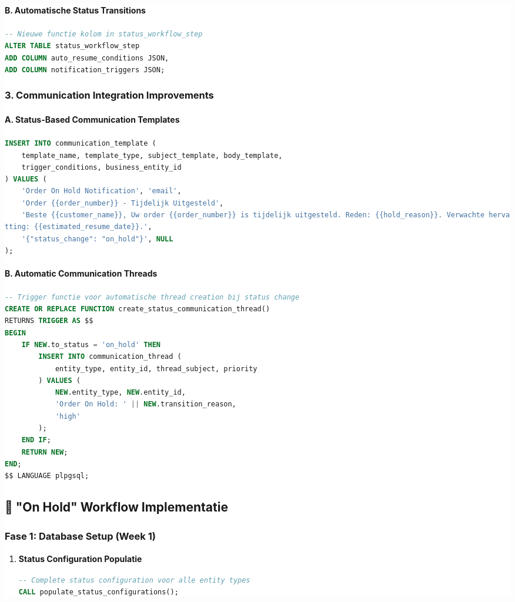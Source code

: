 ```sql
```

#### B. Automatische Status Transitions
```sql
-- Nieuwe functie kolom in status_workflow_step
ALTER TABLE status_workflow_step 
ADD COLUMN auto_resume_conditions JSON,
ADD COLUMN notification_triggers JSON;
```

### 3. **Communication Integration Improvements**

#### A. Status-Based Communication Templates
```sql
INSERT INTO communication_template (
    template_name, template_type, subject_template, body_template,
    trigger_conditions, business_entity_id
) VALUES (
    'Order On Hold Notification', 'email',
    'Order {{order_number}} - Tijdelijk Uitgesteld',
    'Beste {{customer_name}}, Uw order {{order_number}} is tijdelijk uitgesteld. Reden: {{hold_reason}}. Verwachte hervatting: {{estimated_resume_date}}.',
    '{"status_change": "on_hold"}', NULL
);
```

#### B. Automatic Communication Threads
```sql
-- Trigger functie voor automatische thread creation bij status change
CREATE OR REPLACE FUNCTION create_status_communication_thread()
RETURNS TRIGGER AS $$
BEGIN
    IF NEW.to_status = 'on_hold' THEN
        INSERT INTO communication_thread (
            entity_type, entity_id, thread_subject, priority
        ) VALUES (
            NEW.entity_type, NEW.entity_id, 
            'Order On Hold: ' || NEW.transition_reason,
            'high'
        );
    END IF;
    RETURN NEW;
END;
$$ LANGUAGE plpgsql;
```

## 🔄 "On Hold" Workflow Implementatie

### Fase 1: Database Setup (Week 1)

1. **Status Configuration Populatie**
   ```sql
   -- Complete status configuration voor alle entity types
   CALL populate_status_configurations();
   ```
